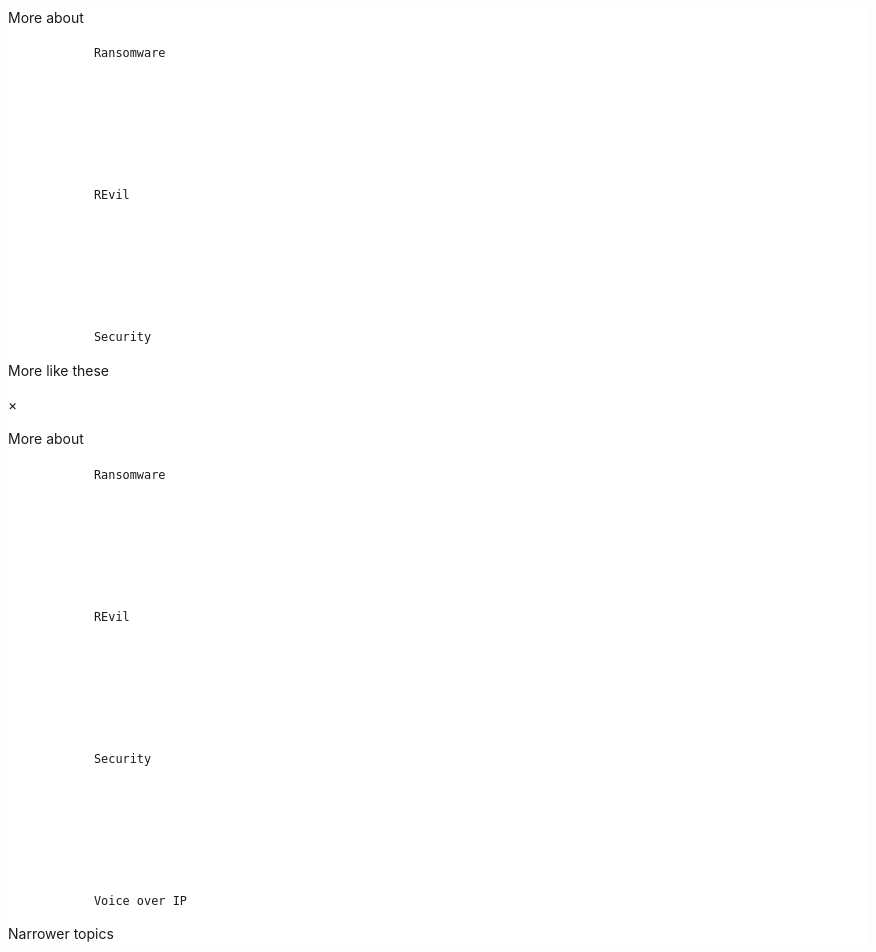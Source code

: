 














More about




                Ransomware
            





                REvil
            





                Security
            





More like these



×

More about




                Ransomware
            





                REvil
            





                Security
            





                Voice over IP
            





Narrower topics


